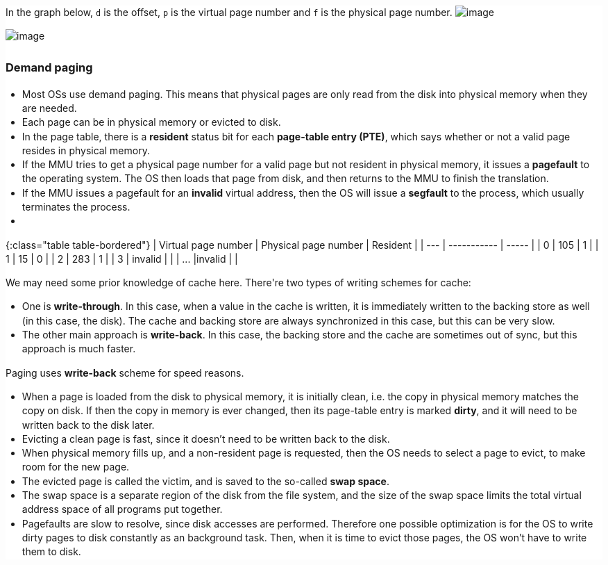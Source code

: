 

In the graph below, `d` is the offset, `p` is the virtual page number and `f` is the physical page number.
![image](https://www.cs.uic.edu/~jbell/CourseNotes/OperatingSystems/images/Chapter8/8_10_PagingHardware.jpg)

![image](https://www.cs.uic.edu/~jbell/CourseNotes/OperatingSystems/images/Chapter8/8_11_PagingModel.jpg)

### Demand paging
- Most OSs use demand paging. This means that physical pages are only read from the disk into physical memory when they are needed.
- Each page can be in physical memory or evicted to disk.
- In the page table, there is a **resident** status bit for each **page-table entry (PTE)**, which says whether or not a valid page resides in physical memory.
- If the MMU tries to get a physical page number for a valid page but not resident in physical memory, it issues a **pagefault** to the operating system. The OS then loads that page from disk, and then returns to the MMU to finish the translation.
- If the MMU issues a pagefault for an **invalid** virtual address, then the OS will issue a **segfault** to the process, which usually terminates the process.
- 

{:class="table table-bordered"}
| Virtual page number | Physical page number | Resident |
| ---  | ----------- | ----- |
| 0    | 105         | 1 |
| 1    | 15          | 0 |
| 2    | 283         | 1 |
| 3    | invalid     |   |
| ...  |invalid      |   |

We may need some prior knowledge of cache here. There're two types of writing schemes for cache:
- One is **write-through**. In this case, when a value in the cache is written, it is immediately written to the backing store as well (in this case, the disk). The cache and backing store are always synchronized in this case, but this can be very slow. 
- The other main approach is **write-back**. In this case, the backing store and the cache are sometimes out of sync, but this approach is much faster.

Paging uses **write-back** scheme for speed reasons.

- When a page is loaded from the disk to physical memory, it is initially clean, i.e. the copy in physical memory matches the copy on disk. If then the copy in memory is ever changed, then its page-table entry is marked **dirty**, and it will need to be written back to the disk later.
- Evicting a clean page is fast, since it doesn’t need to be written back to the disk.
- When physical memory fills up, and a non-resident page is requested, then the OS needs to select a page to evict, to make room for the new page.
- The evicted page is called the victim, and is saved to the so-called **swap space**. 
- The swap space is a separate region of the disk from the file system, and the size of the swap space limits the total virtual address space of all programs put together.
- Pagefaults are slow to resolve, since disk accesses are performed. Therefore one possible optimization is for the OS to write dirty pages to disk constantly as an background task. Then, when it is time to evict those pages, the OS won’t have to write them to disk.
